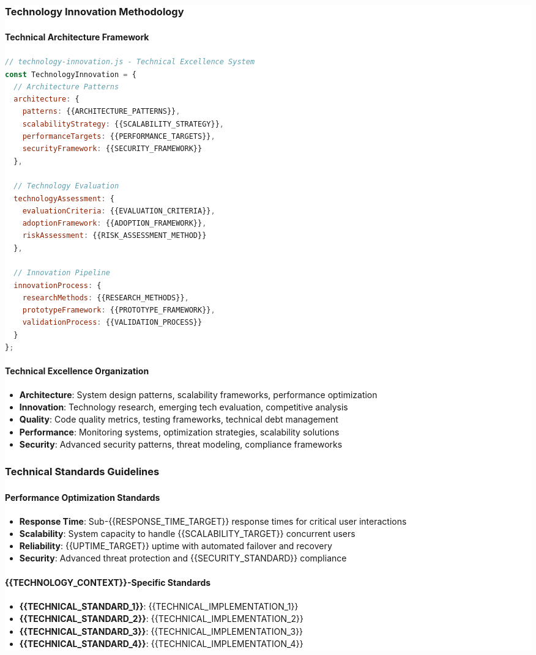 ### Technology Innovation Methodology

#### Technical Architecture Framework
```javascript
// technology-innovation.js - Technical Excellence System
const TechnologyInnovation = {
  // Architecture Patterns
  architecture: {
    patterns: {{ARCHITECTURE_PATTERNS}},
    scalabilityStrategy: {{SCALABILITY_STRATEGY}},
    performanceTargets: {{PERFORMANCE_TARGETS}},
    securityFramework: {{SECURITY_FRAMEWORK}}
  },
  
  // Technology Evaluation
  technologyAssessment: {
    evaluationCriteria: {{EVALUATION_CRITERIA}},
    adoptionFramework: {{ADOPTION_FRAMEWORK}},
    riskAssessment: {{RISK_ASSESSMENT_METHOD}}
  },
  
  // Innovation Pipeline
  innovationProcess: {
    researchMethods: {{RESEARCH_METHODS}},
    prototypeFramework: {{PROTOTYPE_FRAMEWORK}},
    validationProcess: {{VALIDATION_PROCESS}}
  }
};
```

#### Technical Excellence Organization
- **Architecture**: System design patterns, scalability frameworks, performance optimization
- **Innovation**: Technology research, emerging tech evaluation, competitive analysis
- **Quality**: Code quality metrics, testing frameworks, technical debt management
- **Performance**: Monitoring systems, optimization strategies, scalability solutions
- **Security**: Advanced security patterns, threat modeling, compliance frameworks

### Technical Standards Guidelines

#### Performance Optimization Standards
- **Response Time**: Sub-{{RESPONSE_TIME_TARGET}} response times for critical user interactions
- **Scalability**: System capacity to handle {{SCALABILITY_TARGET}} concurrent users
- **Reliability**: {{UPTIME_TARGET}} uptime with automated failover and recovery
- **Security**: Advanced threat protection and {{SECURITY_STANDARD}} compliance

#### {{TECHNOLOGY_CONTEXT}}-Specific Standards
- **{{TECHNICAL_STANDARD_1}}**: {{TECHNICAL_IMPLEMENTATION_1}}
- **{{TECHNICAL_STANDARD_2}}**: {{TECHNICAL_IMPLEMENTATION_2}}
- **{{TECHNICAL_STANDARD_3}}**: {{TECHNICAL_IMPLEMENTATION_3}}
- **{{TECHNICAL_STANDARD_4}}**: {{TECHNICAL_IMPLEMENTATION_4}}
